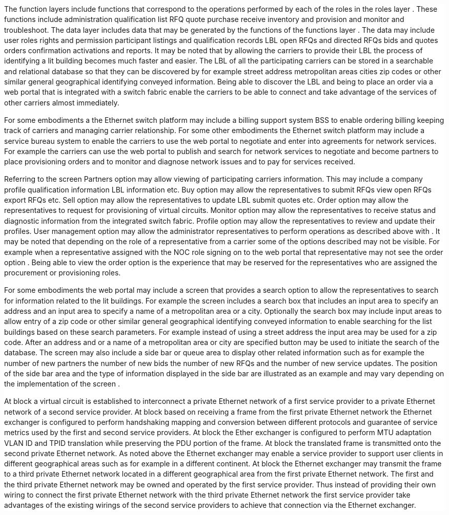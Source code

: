 The function layers include functions that correspond to the operations performed by each of the roles in the roles layer . These functions include administration qualification list RFQ quote purchase receive inventory and provision and monitor and troubleshoot. The data layer includes data that may be generated by the functions of the functions layer . The data may include user roles rights and permission participant listings and qualification records LBL open RFQs and directed RFQs bids and quotes orders confirmation activations and reports. It may be noted that by allowing the carriers to provide their LBL the process of identifying a lit building becomes much faster and easier. The LBL of all the participating carriers can be stored in a searchable and relational database so that they can be discovered by for example street address metropolitan areas cities zip codes or other similar general geographical identifying conveyed information. Being able to discover the LBL and being to place an order via a web portal that is integrated with a switch fabric enable the carriers to be able to connect and take advantage of the services of other carriers almost immediately.

For some embodiments a the Ethernet switch platform may include a billing support system BSS to enable ordering billing keeping track of carriers and managing carrier relationship. For some other embodiments the Ethernet switch platform may include a service bureau system to enable the carriers to use the web portal to negotiate and enter into agreements for network services. For example the carriers can use the web portal to publish and search for network services to negotiate and become partners to place provisioning orders and to monitor and diagnose network issues and to pay for services received.

Referring to the screen Partners option may allow viewing of participating carriers information. This may include a company profile qualification information LBL information etc. Buy option may allow the representatives to submit RFQs view open RFQs export RFQs etc. Sell option may allow the representatives to update LBL submit quotes etc. Order option may allow the representatives to request for provisioning of virtual circuits. Monitor option may allow the representatives to receive status and diagnostic information from the integrated switch fabric. Profile option may allow the representatives to review and update their profiles. User management option may allow the administrator representatives to perform operations as described above with . It may be noted that depending on the role of a representative from a carrier some of the options described may not be visible. For example when a representative assigned with the NOC role signing on to the web portal that representative may not see the order option . Being able to view the order option is the experience that may be reserved for the representatives who are assigned the procurement or provisioning roles.

For some embodiments the web portal may include a screen that provides a search option to allow the representatives to search for information related to the lit buildings. For example the screen includes a search box that includes an input area to specify an address and an input area to specify a name of a metropolitan area or a city. Optionally the search box may include input areas to allow entry of a zip code or other similar general geographical identifying conveyed information to enable searching for the list buildings based on these search parameters. For example instead of using a street address the input area may be used for a zip code. After an address and or a name of a metropolitan area or city are specified button may be used to initiate the search of the database. The screen may also include a side bar or queue area to display other related information such as for example the number of new partners the number of new bids the number of new RFQs and the number of new service updates. The position of the side bar area and the type of information displayed in the side bar are illustrated as an example and may vary depending on the implementation of the screen .

At block a virtual circuit is established to interconnect a private Ethernet network of a first service provider to a private Ethernet network of a second service provider. At block based on receiving a frame from the first private Ethernet network the Ethernet exchanger is configured to perform handshaking mapping and conversion between different protocols and guarantee of service metrics used by the first and second service providers. At block the Ether exchanger is configured to perform MTU adaptation VLAN ID and TPID translation while preserving the PDU portion of the frame. At block the translated frame is transmitted onto the second private Ethernet network. As noted above the Ethernet exchanger may enable a service provider to support user clients in different geographical areas such as for example in a different continent. At block the Ethernet exchanger may transmit the frame to a third private Ethernet network located in a different geographical area from the first private Ethernet network. The first and the third private Ethernet network may be owned and operated by the first service provider. Thus instead of providing their own wiring to connect the first private Ethernet network with the third private Ethernet network the first service provider take advantages of the existing wirings of the second service providers to achieve that connection via the Ethernet exchanger.
